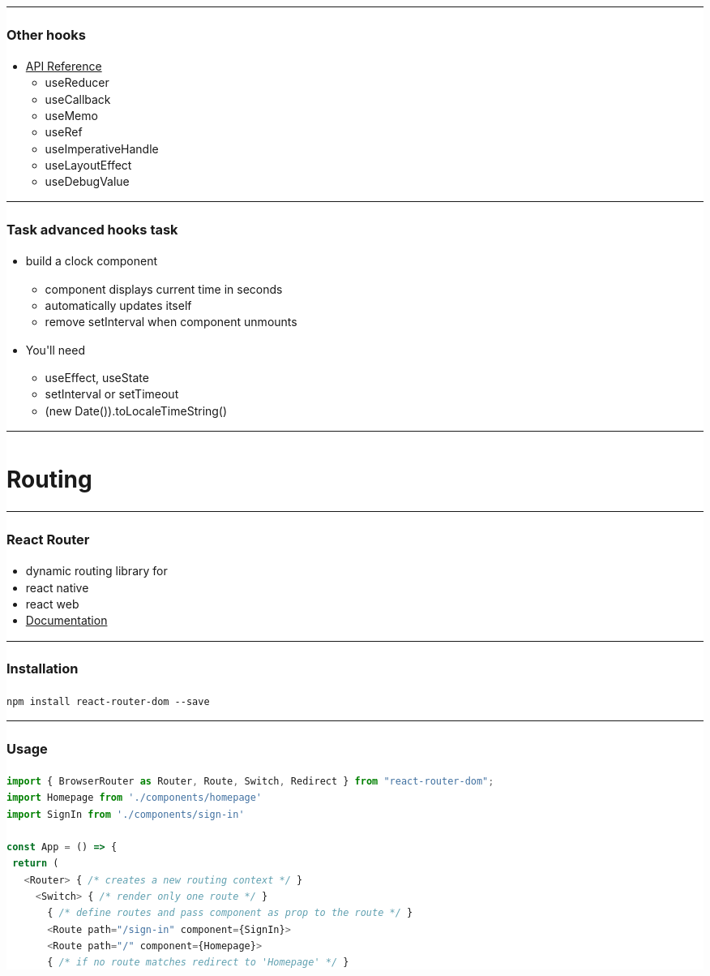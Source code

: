 ----

### Other hooks

- [API Reference](https://reactjs.org/docs/hooks-reference.html)
  - useReducer
  - useCallback
  - useMemo
  - useRef
  - useImperativeHandle
  - useLayoutEffect
  - useDebugValue

---

### Task advanced hooks task

- build a clock component
  - component displays current time in seconds
  - automatically updates itself
  - remove setInterval when component unmounts

- You'll need
  - useEffect, useState
  - setInterval or setTimeout
  - (new Date()).toLocaleTimeString()

---

# Routing

---

### React Router

- dynamic routing library for
- react native
- react web
- [Documentation](https://reacttraining.com/react-router/web/guides/quick-start)

----

### Installation

 ```txt
npm install react-router-dom --save
```

----

### Usage

 ```js
import { BrowserRouter as Router, Route, Switch, Redirect } from "react-router-dom";
import Homepage from './components/homepage'
import SignIn from './components/sign-in'

const App = () => {
  return (
    <Router> { /* creates a new routing context */ }
      <Switch> { /* render only one route */ }
        { /* define routes and pass component as prop to the route */ }
        <Route path="/sign-in" component={SignIn}>
        <Route path="/" component={Homepage}>
        { /* if no route matches redirect to 'Homepage' */ }
 ```